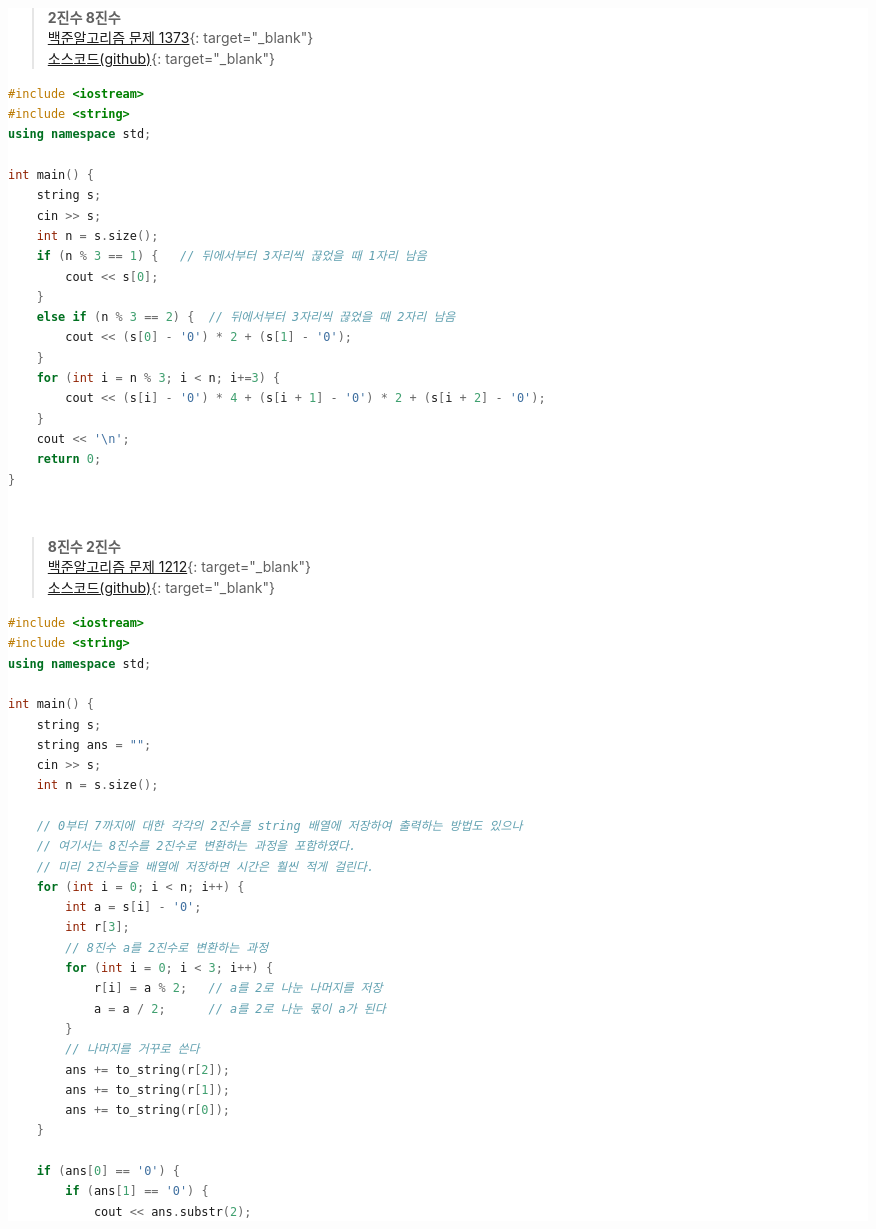 >**2진수 8진수**<br>
[백준알고리즘 문제 1373](https://www.acmicpc.net/problem/1373 "문제"){: target="_blank"}<br>
[소스코드(github)](https://github.com/monologue96/baekjoon_algorithm_practice/blob/master/Algorithm_basic_1_practice/Algorithm_basic_1_practice/bja1373.cpp "소스코드(깃허브)"){: target="_blank"}  

```c++
#include <iostream>
#include <string>
using namespace std;

int main() {
	string s;
	cin >> s;
	int n = s.size();
	if (n % 3 == 1) {	// 뒤에서부터 3자리씩 끊었을 때 1자리 남음
		cout << s[0];
	}
	else if (n % 3 == 2) {	// 뒤에서부터 3자리씩 끊었을 때 2자리 남음
		cout << (s[0] - '0') * 2 + (s[1] - '0');
	}
	for (int i = n % 3; i < n; i+=3) {
		cout << (s[i] - '0') * 4 + (s[i + 1] - '0') * 2 + (s[i + 2] - '0');
	}
	cout << '\n';
	return 0;
}
```
<br>

>**8진수 2진수**<br>
[백준알고리즘 문제 1212](https://www.acmicpc.net/problem/1212 "문제"){: target="_blank"}<br>
[소스코드(github)](https://github.com/monologue96/baekjoon_algorithm_practice/blob/master/Algorithm_basic_1_practice/Algorithm_basic_1_practice/bja1212.cpp "소스코드(깃허브)"){: target="_blank"}  

```c++
#include <iostream>
#include <string>
using namespace std;

int main() {
	string s;
	string ans = "";
	cin >> s;
	int n = s.size();

	// 0부터 7까지에 대한 각각의 2진수를 string 배열에 저장하여 출력하는 방법도 있으나
	// 여기서는 8진수를 2진수로 변환하는 과정을 포함하였다.
	// 미리 2진수들을 배열에 저장하면 시간은 훨씬 적게 걸린다.
	for (int i = 0; i < n; i++) {
		int a = s[i] - '0';
		int r[3];
		// 8진수 a를 2진수로 변환하는 과정
		for (int i = 0; i < 3; i++) {
			r[i] = a % 2;	// a를 2로 나눈 나머지를 저장
			a = a / 2;		// a를 2로 나눈 몫이 a가 된다
		}
		// 나머지를 거꾸로 쓴다
		ans += to_string(r[2]);
		ans += to_string(r[1]);
		ans += to_string(r[0]);
	}

	if (ans[0] == '0') {
		if (ans[1] == '0') {
			cout << ans.substr(2);
```